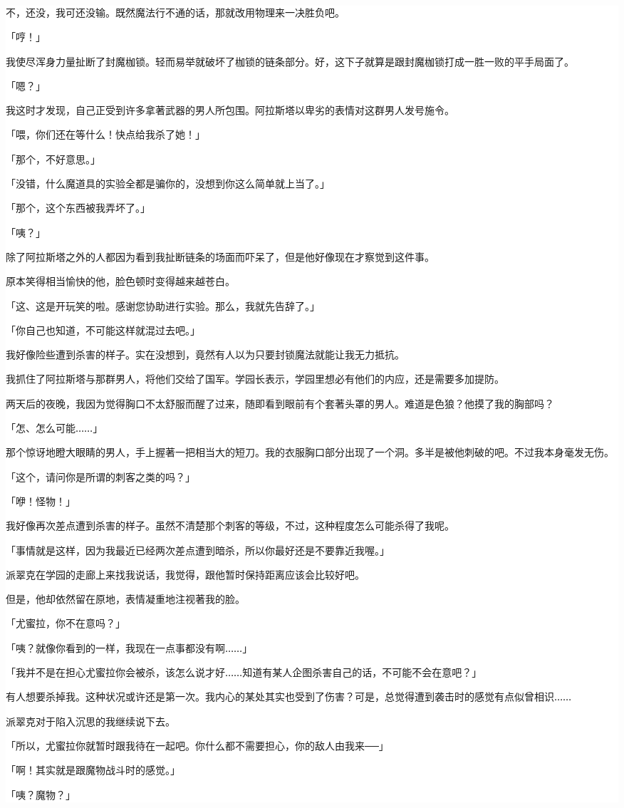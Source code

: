 不，还没，我可还没输。既然魔法行不通的话，那就改用物理来一决胜负吧。

「哼！」

我使尽浑身力量扯断了封魔枷锁。轻而易举就破坏了枷锁的链条部分。好，这下子就算是跟封魔枷锁打成一胜一败的平手局面了。

「嗯？」

我这时才发现，自己正受到许多拿著武器的男人所包围。阿拉斯塔以卑劣的表情对这群男人发号施令。

「喂，你们还在等什么！快点给我杀了她！」

「那个，不好意思。」

「没错，什么魔道具的实验全都是骗你的，没想到你这么简单就上当了。」

「那个，这个东西被我弄坏了。」

「咦？」

除了阿拉斯塔之外的人都因为看到我扯断链条的场面而吓呆了，但是他好像现在才察觉到这件事。

原本笑得相当愉快的他，脸色顿时变得越来越苍白。

「这、这是开玩笑的啦。感谢您协助进行实验。那么，我就先告辞了。」

「你自己也知道，不可能这样就混过去吧。」

我好像险些遭到杀害的样子。实在没想到，竟然有人以为只要封锁魔法就能让我无力抵抗。

我抓住了阿拉斯塔与那群男人，将他们交给了国军。学园长表示，学园里想必有他们的内应，还是需要多加提防。

两天后的夜晚，我因为觉得胸口不太舒服而醒了过来，随即看到眼前有个套著头罩的男人。难道是色狼？他摸了我的胸部吗？

「怎、怎么可能……」

那个惊讶地瞪大眼睛的男人，手上握著一把相当大的短刀。我的衣服胸口部分出现了一个洞。多半是被他刺破的吧。不过我本身毫发无伤。

「这个，请问你是所谓的刺客之类的吗？」

「咿！怪物！」

我好像再次差点遭到杀害的样子。虽然不清楚那个刺客的等级，不过，这种程度怎么可能杀得了我呢。

「事情就是这样，因为我最近已经两次差点遭到暗杀，所以你最好还是不要靠近我喔。」

派翠克在学园的走廊上来找我说话，我觉得，跟他暂时保持距离应该会比较好吧。

但是，他却依然留在原地，表情凝重地注视著我的脸。

「尤蜜拉，你不在意吗？」

「咦？就像你看到的一样，我现在一点事都没有啊……」

「我并不是在担心尤蜜拉你会被杀，该怎么说才好……知道有某人企图杀害自己的话，不可能不会在意吧？」

有人想要杀掉我。这种状况或许还是第一次。我内心的某处其实也受到了伤害？可是，总觉得遭到袭击时的感觉有点似曾相识……

派翠克对于陷入沉思的我继续说下去。

「所以，尤蜜拉你就暂时跟我待在一起吧。你什么都不需要担心，你的敌人由我来──」

「啊！其实就是跟魔物战斗时的感觉。」

「咦？魔物？」

